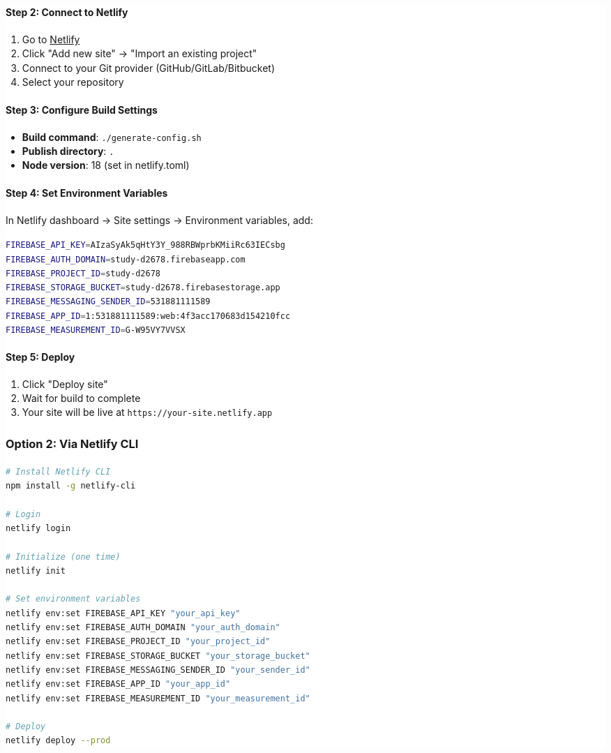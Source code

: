 #### Step 2: Connect to Netlify
1. Go to [Netlify](https://app.netlify.com/)
2. Click "Add new site" → "Import an existing project"
3. Connect to your Git provider (GitHub/GitLab/Bitbucket)
4. Select your repository

#### Step 3: Configure Build Settings
- **Build command**: `./generate-config.sh`
- **Publish directory**: `.`
- **Node version**: 18 (set in netlify.toml)

#### Step 4: Set Environment Variables
In Netlify dashboard → Site settings → Environment variables, add:

```bash
FIREBASE_API_KEY=AIzaSyAk5qHtY3Y_988RBWprbKMiiRc63IECsbg
FIREBASE_AUTH_DOMAIN=study-d2678.firebaseapp.com
FIREBASE_PROJECT_ID=study-d2678
FIREBASE_STORAGE_BUCKET=study-d2678.firebasestorage.app
FIREBASE_MESSAGING_SENDER_ID=531881111589
FIREBASE_APP_ID=1:531881111589:web:4f3acc170683d154210fcc
FIREBASE_MEASUREMENT_ID=G-W95VY7VVSX
```

#### Step 5: Deploy
1. Click "Deploy site"
2. Wait for build to complete
3. Your site will be live at `https://your-site.netlify.app`

### Option 2: Via Netlify CLI

```bash
# Install Netlify CLI
npm install -g netlify-cli

# Login
netlify login

# Initialize (one time)
netlify init

# Set environment variables
netlify env:set FIREBASE_API_KEY "your_api_key"
netlify env:set FIREBASE_AUTH_DOMAIN "your_auth_domain"
netlify env:set FIREBASE_PROJECT_ID "your_project_id"
netlify env:set FIREBASE_STORAGE_BUCKET "your_storage_bucket"
netlify env:set FIREBASE_MESSAGING_SENDER_ID "your_sender_id"
netlify env:set FIREBASE_APP_ID "your_app_id"
netlify env:set FIREBASE_MEASUREMENT_ID "your_measurement_id"

# Deploy
netlify deploy --prod
```

